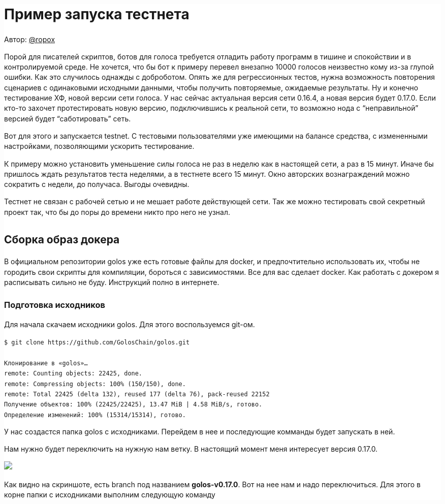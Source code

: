 # Пример запуска тестнета

Автор: [@ropox](https://golos.id/@ropox)

Порой для писателей скриптов, ботов для голоса требуется отладить работу программ в тишине и спокойствии и в контролируемой среде. Не хочется, что бы бот к примеру перевел внезапно 10000 голосов неизвестно кому из-за глупой ошибки. Как это случилось однажды с доброботом. Опять же для регрессионных тестов, нужна возможность повторения сценариев с одинаковыми исходными данными, чтобы получить повторяемые, ожидаемые результаты. Ну и конечно тестирование ХФ, новой версии сети голоса. У нас сейчас актуальная версия сети 0.16.4, а новая версия будет 0.17.0. Если кто-то захочет протестировать новую версию, подключившись к реальной сети, то возможно нода с “неправильной” версией будет “саботировать” сеть.

Вот для этого и запускается testnet. С тестовыми пользователями уже имеющими на балансе средства, с измененными настройками, позволяющими ускорить тестирование.

К примеру можно установить уменьшение силы голоса не раз в неделю как в настоящей сети, а раз в 15 минут. Иначе бы пришлось ждать результатов теста неделями, а в тестнете всего 15 минут. Окно авторских вознаграждений можно сократить с недели, до получаса. Выгоды очевидны.

Тестнет не связан с рабочей сетью и не мешает работе действующей сети. Так же можно тестировать свой секретный проект так, что бы до поры до времени никто про него не узнал.

## Сборка образ докера

В официальном репозитории golos уже есть готовые файлы для docker, и предпочтительно использовать их, чтобы не городить свои скрипты для компиляции, бороться с зависимостями. Все для вас сделает docker. Как работать с докером я расписывать сильно не буду. Инструкций полно в интернете.

### Подготовка исходников

Для начала скачаем исходники golos. Для этого воспользуемся git-ом.

```text
$ git clone https://github.com/GolosChain/golos.git

Клонирование в «golos»…
remote: Counting objects: 22425, done.
remote: Compressing objects: 100% (150/150), done.
remote: Total 22425 (delta 132), reused 177 (delta 76), pack-reused 22152
Получение объектов: 100% (22425/22425), 13.47 MiB | 4.58 MiB/s, готово.
Определение изменений: 100% (15314/15314), готово.
```

У нас создастся папка golos с исходниками. Перейдем в нее и последующие комманды будет запускать в ней.

Нам нужно будет переключить на нужную нам ветку. В настоящий момент меня интересует версия 0.17.0.

![](https://imgp.golos.io/0x0/https://s3.postimg.org/83dc9q33n/047.png)

Как видно на скриншоте, есть branch под названием **golos-v0.17.0**. Вот на нее нам и надо переключиться. Для этого в корне папки с исходниками выполним следующую команду
